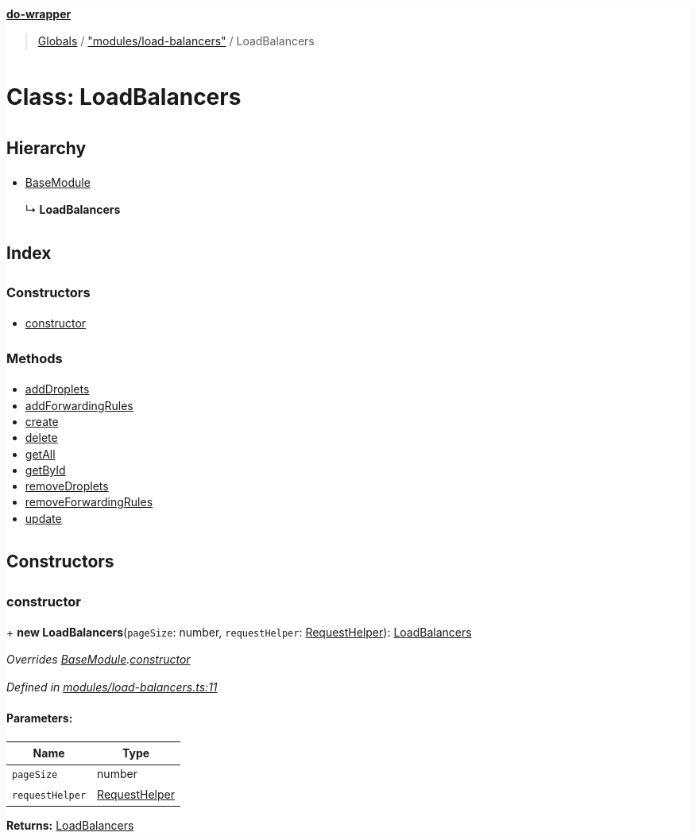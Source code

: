 **[do-wrapper](../README.md)**

> [Globals](../globals.md) / ["modules/load-balancers"](../modules/_modules_load_balancers_.md) / LoadBalancers

# Class: LoadBalancers

## Hierarchy

* [BaseModule](_modules_base_module_.basemodule.md)

  ↳ **LoadBalancers**

## Index

### Constructors

* [constructor](_modules_load_balancers_.loadbalancers.md#constructor)

### Methods

* [addDroplets](_modules_load_balancers_.loadbalancers.md#adddroplets)
* [addForwardingRules](_modules_load_balancers_.loadbalancers.md#addforwardingrules)
* [create](_modules_load_balancers_.loadbalancers.md#create)
* [delete](_modules_load_balancers_.loadbalancers.md#delete)
* [getAll](_modules_load_balancers_.loadbalancers.md#getall)
* [getById](_modules_load_balancers_.loadbalancers.md#getbyid)
* [removeDroplets](_modules_load_balancers_.loadbalancers.md#removedroplets)
* [removeForwardingRules](_modules_load_balancers_.loadbalancers.md#removeforwardingrules)
* [update](_modules_load_balancers_.loadbalancers.md#update)

## Constructors

### constructor

\+ **new LoadBalancers**(`pageSize`: number, `requestHelper`: [RequestHelper](_request_helper_.requesthelper.md)): [LoadBalancers](_modules_load_balancers_.loadbalancers.md)

*Overrides [BaseModule](_modules_base_module_.basemodule.md).[constructor](_modules_base_module_.basemodule.md#constructor)*

*Defined in [modules/load-balancers.ts:11](https://github.com/matt-major/do-wrapper/blob/ace756c/src/modules/load-balancers.ts#L11)*

#### Parameters:

Name | Type |
------ | ------ |
`pageSize` | number |
`requestHelper` | [RequestHelper](_request_helper_.requesthelper.md) |

**Returns:** [LoadBalancers](_modules_load_balancers_.loadbalancers.md)
